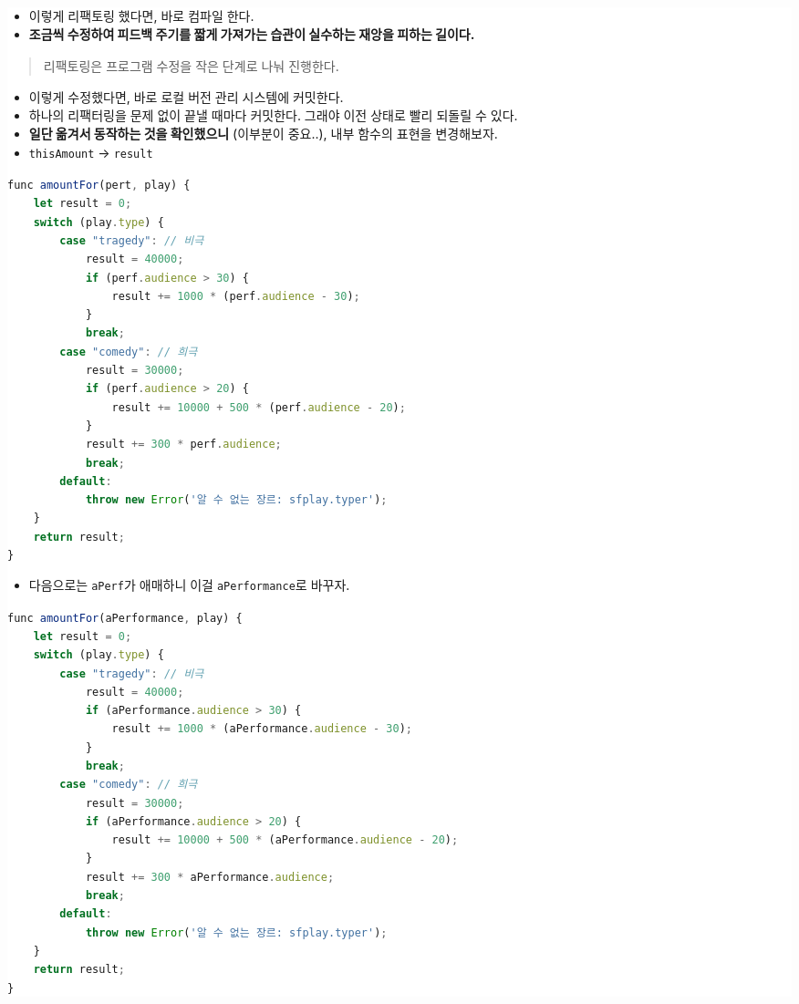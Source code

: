* 이렇게 리팩토링 했다면, 바로 컴파일 한다.
* **조금씩 수정하여 피드백 주기를 짧게 가져가는 습관이 실수하는 재앙을 피하는 길이다.**

 > 
 > 리팩토링은 프로그램 수정을 작은 단계로 나눠 진행한다.

* 이렇게 수정했다면, 바로 로컬 버전 관리 시스템에 커밋한다.
* 하나의 리팩터링을 문제 없이 끝낼 때마다 커밋한다. 그래야 이전 상태로 빨리 되돌릴 수 있다.
* **일단 옮겨서 동작하는 것을 확인했으니** (이부분이 중요..), 내부 함수의 표현을 변경해보자.
* `thisAmount` -> `result`

````javascript
func amountFor(pert, play) {
    let result = 0;
    switch (play.type) {
        case "tragedy": // 비극
            result = 40000;
            if (perf.audience > 30) {
                result += 1000 * (perf.audience - 30);
            }
            break;
        case "comedy": // 희극
            result = 30000;
            if (perf.audience > 20) {
                result += 10000 + 500 * (perf.audience - 20);
            }
            result += 300 * perf.audience;
            break;
        default:
            throw new Error('알 수 없는 장르: sfplay.typer');
    }
    return result;
}
````

* 다음으로는 `aPerf`가 애매하니 이걸 `aPerformance`로 바꾸자.

````javascript
func amountFor(aPerformance, play) {
    let result = 0;
    switch (play.type) {
        case "tragedy": // 비극
            result = 40000;
            if (aPerformance.audience > 30) {
                result += 1000 * (aPerformance.audience - 30);
            }
            break;
        case "comedy": // 희극
            result = 30000;
            if (aPerformance.audience > 20) {
                result += 10000 + 500 * (aPerformance.audience - 20);
            }
            result += 300 * aPerformance.audience;
            break;
        default:
            throw new Error('알 수 없는 장르: sfplay.typer');
    }
    return result;
}
````
